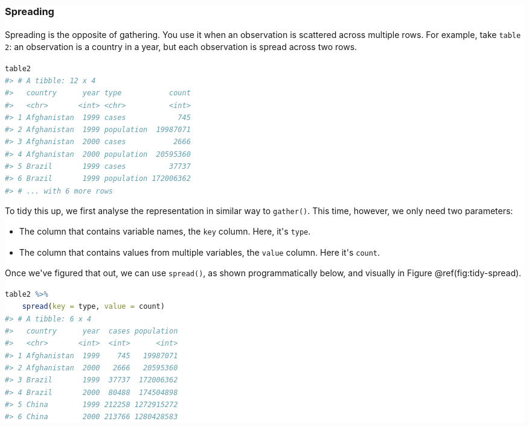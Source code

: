 ### Spreading

Spreading is the opposite of gathering. You use it when an observation is scattered across multiple rows. For example, take `table2`: an observation is a country in a year, but each observation is spread across two rows.


```r
table2
#> # A tibble: 12 x 4
#>   country      year type           count
#>   <chr>       <int> <chr>          <int>
#> 1 Afghanistan  1999 cases            745
#> 2 Afghanistan  1999 population  19987071
#> 3 Afghanistan  2000 cases           2666
#> 4 Afghanistan  2000 population  20595360
#> 5 Brazil       1999 cases          37737
#> 6 Brazil       1999 population 172006362
#> # ... with 6 more rows
```

To tidy this up, we first analyse the representation in similar way to `gather()`. This time, however, we only need two parameters:

* The column that contains variable names, the `key` column. Here, it's 
  `type`.

* The column that contains values from multiple variables, the `value`
  column. Here it's `count`.

Once we've figured that out, we can use `spread()`, as shown programmatically below, and visually in Figure \@ref(fig:tidy-spread).


```r
table2 %>%
    spread(key = type, value = count)
#> # A tibble: 6 x 4
#>   country      year  cases population
#>   <chr>       <int>  <int>      <int>
#> 1 Afghanistan  1999    745   19987071
#> 2 Afghanistan  2000   2666   20595360
#> 3 Brazil       1999  37737  172006362
#> 4 Brazil       2000  80488  174504898
#> 5 China        1999 212258 1272915272
#> 6 China        2000 213766 1280428583
```

<div class="figure" style="text-align: center">